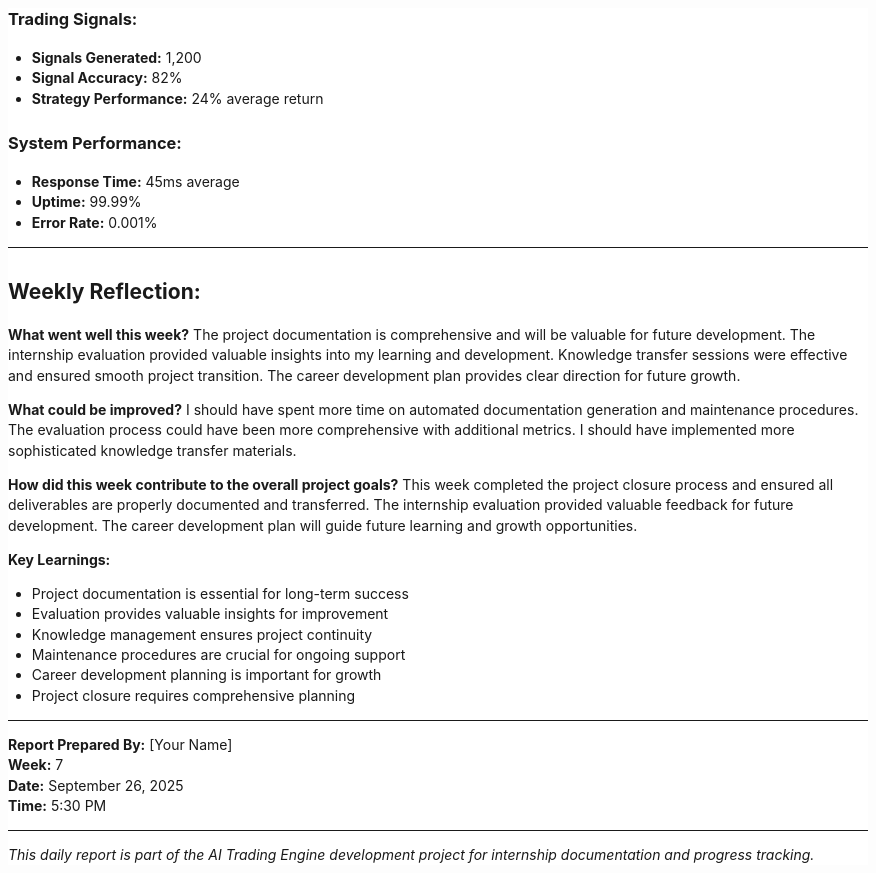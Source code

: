 ### Trading Signals:
- **Signals Generated:** 1,200
- **Signal Accuracy:** 82%
- **Strategy Performance:** 24% average return

### System Performance:
- **Response Time:** 45ms average
- **Uptime:** 99.99%
- **Error Rate:** 0.001%

---

## Weekly Reflection:

**What went well this week?**
The project documentation is comprehensive and will be valuable for future development. The internship evaluation provided valuable insights into my learning and development. Knowledge transfer sessions were effective and ensured smooth project transition. The career development plan provides clear direction for future growth.

**What could be improved?**
I should have spent more time on automated documentation generation and maintenance procedures. The evaluation process could have been more comprehensive with additional metrics. I should have implemented more sophisticated knowledge transfer materials.

**How did this week contribute to the overall project goals?**
This week completed the project closure process and ensured all deliverables are properly documented and transferred. The internship evaluation provided valuable feedback for future development. The career development plan will guide future learning and growth opportunities.

**Key Learnings:**
- Project documentation is essential for long-term success
- Evaluation provides valuable insights for improvement
- Knowledge management ensures project continuity
- Maintenance procedures are crucial for ongoing support
- Career development planning is important for growth
- Project closure requires comprehensive planning

---

**Report Prepared By:** [Your Name]  
**Week:** 7  
**Date:** September 26, 2025  
**Time:** 5:30 PM

---

*This daily report is part of the AI Trading Engine development project for internship documentation and progress tracking.*
